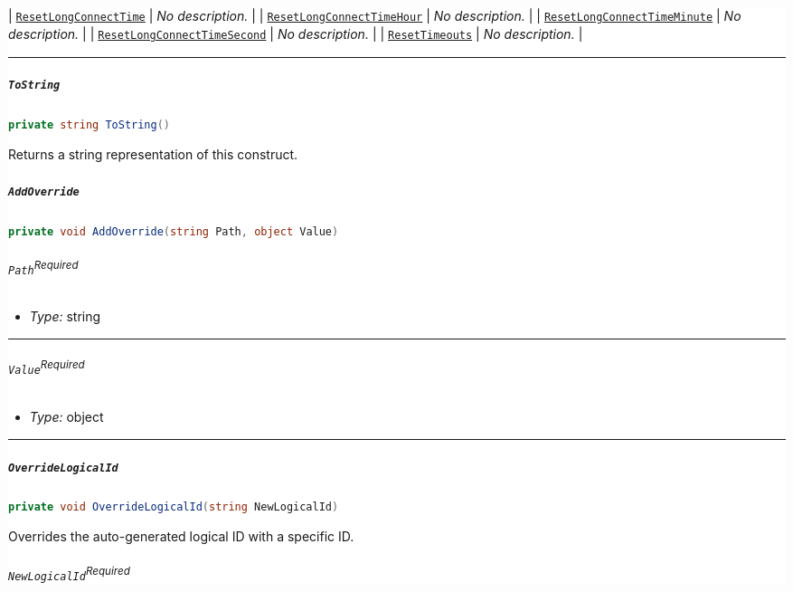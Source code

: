 | <code><a href="#@cdktf/provider-opentelekomcloud.cfwAclRuleV1.CfwAclRuleV1.resetLongConnectTime">ResetLongConnectTime</a></code> | *No description.* |
| <code><a href="#@cdktf/provider-opentelekomcloud.cfwAclRuleV1.CfwAclRuleV1.resetLongConnectTimeHour">ResetLongConnectTimeHour</a></code> | *No description.* |
| <code><a href="#@cdktf/provider-opentelekomcloud.cfwAclRuleV1.CfwAclRuleV1.resetLongConnectTimeMinute">ResetLongConnectTimeMinute</a></code> | *No description.* |
| <code><a href="#@cdktf/provider-opentelekomcloud.cfwAclRuleV1.CfwAclRuleV1.resetLongConnectTimeSecond">ResetLongConnectTimeSecond</a></code> | *No description.* |
| <code><a href="#@cdktf/provider-opentelekomcloud.cfwAclRuleV1.CfwAclRuleV1.resetTimeouts">ResetTimeouts</a></code> | *No description.* |

---

##### `ToString` <a name="ToString" id="@cdktf/provider-opentelekomcloud.cfwAclRuleV1.CfwAclRuleV1.toString"></a>

```csharp
private string ToString()
```

Returns a string representation of this construct.

##### `AddOverride` <a name="AddOverride" id="@cdktf/provider-opentelekomcloud.cfwAclRuleV1.CfwAclRuleV1.addOverride"></a>

```csharp
private void AddOverride(string Path, object Value)
```

###### `Path`<sup>Required</sup> <a name="Path" id="@cdktf/provider-opentelekomcloud.cfwAclRuleV1.CfwAclRuleV1.addOverride.parameter.path"></a>

- *Type:* string

---

###### `Value`<sup>Required</sup> <a name="Value" id="@cdktf/provider-opentelekomcloud.cfwAclRuleV1.CfwAclRuleV1.addOverride.parameter.value"></a>

- *Type:* object

---

##### `OverrideLogicalId` <a name="OverrideLogicalId" id="@cdktf/provider-opentelekomcloud.cfwAclRuleV1.CfwAclRuleV1.overrideLogicalId"></a>

```csharp
private void OverrideLogicalId(string NewLogicalId)
```

Overrides the auto-generated logical ID with a specific ID.

###### `NewLogicalId`<sup>Required</sup> <a name="NewLogicalId" id="@cdktf/provider-opentelekomcloud.cfwAclRuleV1.CfwAclRuleV1.overrideLogicalId.parameter.newLogicalId"></a>
